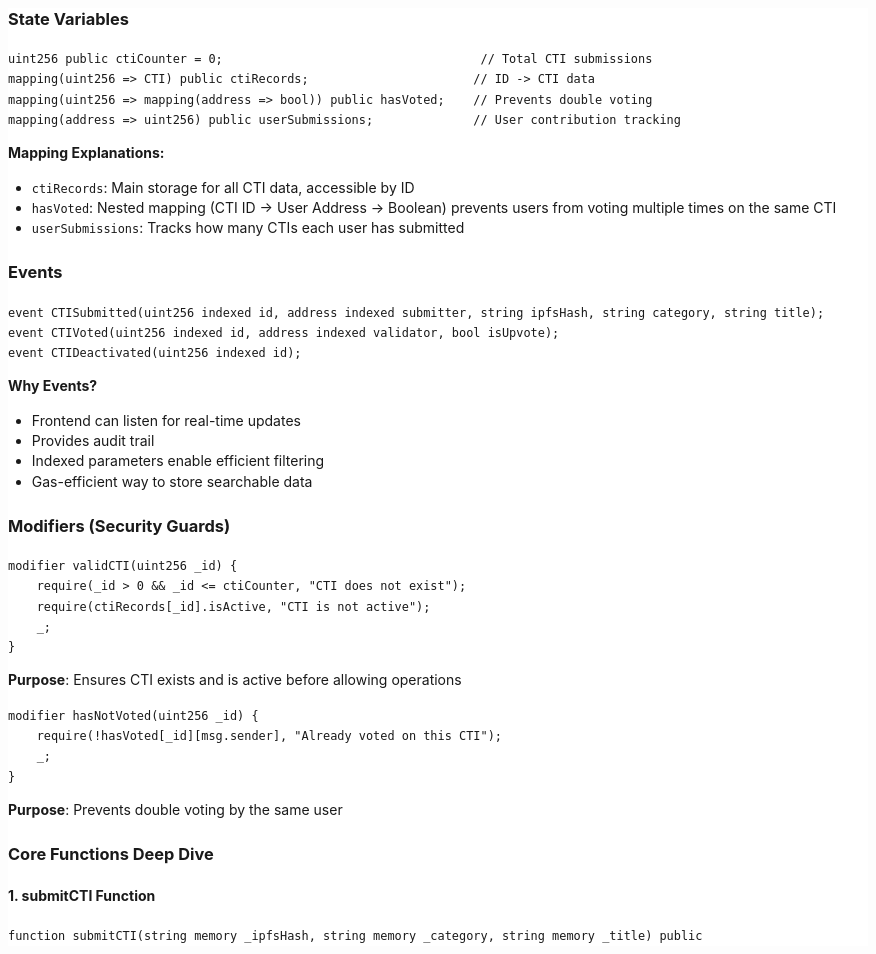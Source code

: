 ### State Variables

```solidity
uint256 public ctiCounter = 0;                                    // Total CTI submissions
mapping(uint256 => CTI) public ctiRecords;                       // ID -> CTI data
mapping(uint256 => mapping(address => bool)) public hasVoted;    // Prevents double voting
mapping(address => uint256) public userSubmissions;              // User contribution tracking
```

**Mapping Explanations:**
- `ctiRecords`: Main storage for all CTI data, accessible by ID
- `hasVoted`: Nested mapping (CTI ID -> User Address -> Boolean) prevents users from voting multiple times on the same CTI
- `userSubmissions`: Tracks how many CTIs each user has submitted

### Events

```solidity
event CTISubmitted(uint256 indexed id, address indexed submitter, string ipfsHash, string category, string title);
event CTIVoted(uint256 indexed id, address indexed validator, bool isUpvote);
event CTIDeactivated(uint256 indexed id);
```

**Why Events?**
- Frontend can listen for real-time updates
- Provides audit trail
- Indexed parameters enable efficient filtering
- Gas-efficient way to store searchable data

### Modifiers (Security Guards)

```solidity
modifier validCTI(uint256 _id) {
    require(_id > 0 && _id <= ctiCounter, "CTI does not exist");
    require(ctiRecords[_id].isActive, "CTI is not active");
    _;
}
```
**Purpose**: Ensures CTI exists and is active before allowing operations

```solidity
modifier hasNotVoted(uint256 _id) {
    require(!hasVoted[_id][msg.sender], "Already voted on this CTI");
    _;
}
```
**Purpose**: Prevents double voting by the same user

### Core Functions Deep Dive

#### 1. submitCTI Function
```solidity
function submitCTI(string memory _ipfsHash, string memory _category, string memory _title) public
```

